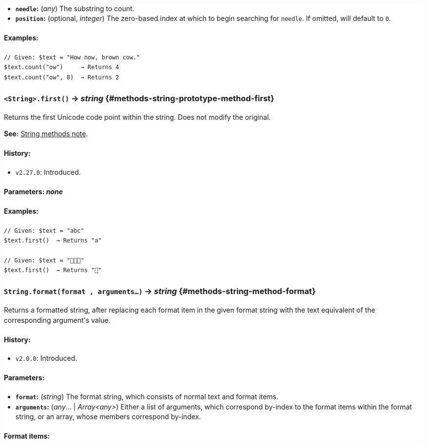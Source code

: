 * **`needle`:** (*any*) The substring to count.
* **`position`:** (optional, *integer*) The zero-based index at which to begin searching for `needle`.  If omitted, will default to `0`.

#### Examples:

```
// Given: $text = "How now, brown cow."
$text.count("ow")     → Returns 4
$text.count("ow", 8)  → Returns 2
```



### `<String>.first()` → *string* {#methods-string-prototype-method-first}

Returns the first Unicode code point within the string.  Does not modify the original.

<p role="note" class="see"><b>See:</b>
<a href="#methods-string-note">String methods note</a>.
</p>

#### History:

* `v2.27.0`: Introduced.

#### Parameters: *none*

#### Examples:

```
// Given: $text = "abc"
$text.first()  → Returns "a"

// Given: $text = "🙈🙉🙊"
$text.first()  → Returns "🙈"
```



### `String.format(format , arguments…)` → *string* {#methods-string-method-format}

Returns a formatted string, after replacing each format item in the given format string with the text equivalent of the corresponding argument's value.

#### History:

* `v2.0.0`: Introduced.

#### Parameters:

* **`format`:** (*string*) The format string, which consists of normal text and format items.
* **`arguments`:** (*any*… | *Array&lt;any&gt;*) Either a list of arguments, which correspond by-index to the format items within the format string, or an array, whose members correspond by-index.

#### Format items:
